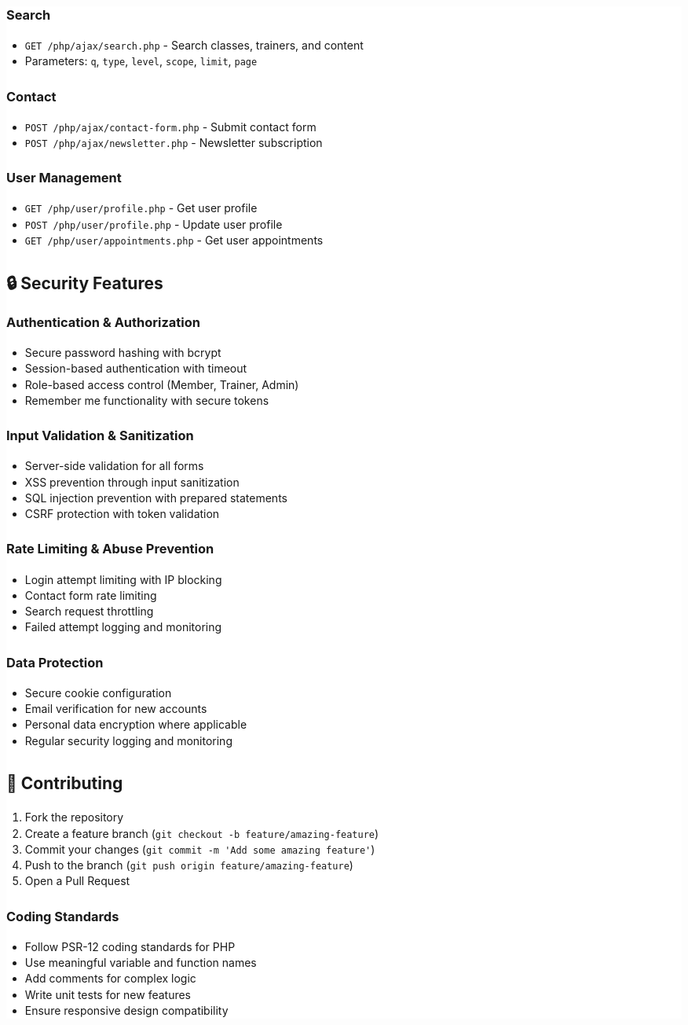 ### Search
- `GET /php/ajax/search.php` - Search classes, trainers, and content
- Parameters: `q`, `type`, `level`, `scope`, `limit`, `page`

### Contact
- `POST /php/ajax/contact-form.php` - Submit contact form
- `POST /php/ajax/newsletter.php` - Newsletter subscription

### User Management
- `GET /php/user/profile.php` - Get user profile
- `POST /php/user/profile.php` - Update user profile
- `GET /php/user/appointments.php` - Get user appointments

## 🔒 Security Features

### Authentication & Authorization
- Secure password hashing with bcrypt
- Session-based authentication with timeout
- Role-based access control (Member, Trainer, Admin)
- Remember me functionality with secure tokens

### Input Validation & Sanitization
- Server-side validation for all forms
- XSS prevention through input sanitization
- SQL injection prevention with prepared statements
- CSRF protection with token validation

### Rate Limiting & Abuse Prevention
- Login attempt limiting with IP blocking
- Contact form rate limiting
- Search request throttling
- Failed attempt logging and monitoring

### Data Protection
- Secure cookie configuration
- Email verification for new accounts
- Personal data encryption where applicable
- Regular security logging and monitoring

## 🤝 Contributing

1. Fork the repository
2. Create a feature branch (`git checkout -b feature/amazing-feature`)
3. Commit your changes (`git commit -m 'Add some amazing feature'`)
4. Push to the branch (`git push origin feature/amazing-feature`)
5. Open a Pull Request

### Coding Standards
- Follow PSR-12 coding standards for PHP
- Use meaningful variable and function names
- Add comments for complex logic
- Write unit tests for new features
- Ensure responsive design compatibility
